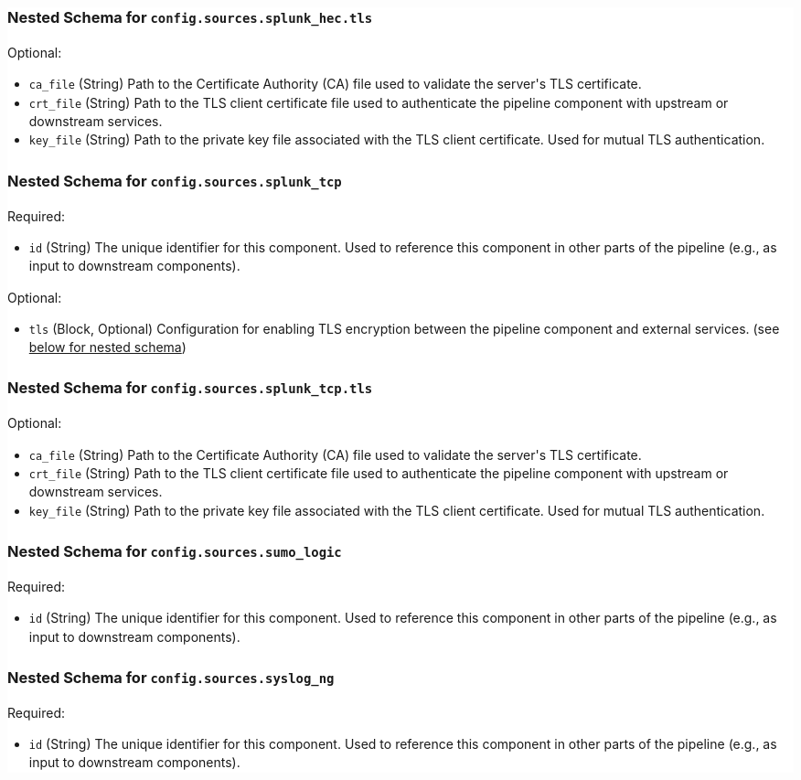 <a id="nestedblock--config--sources--splunk_hec--tls"></a>
### Nested Schema for `config.sources.splunk_hec.tls`

Optional:

- `ca_file` (String) Path to the Certificate Authority (CA) file used to validate the server's TLS certificate.
- `crt_file` (String) Path to the TLS client certificate file used to authenticate the pipeline component with upstream or downstream services.
- `key_file` (String) Path to the private key file associated with the TLS client certificate. Used for mutual TLS authentication.



<a id="nestedblock--config--sources--splunk_tcp"></a>
### Nested Schema for `config.sources.splunk_tcp`

Required:

- `id` (String) The unique identifier for this component. Used to reference this component in other parts of the pipeline (e.g., as input to downstream components).

Optional:

- `tls` (Block, Optional) Configuration for enabling TLS encryption between the pipeline component and external services. (see [below for nested schema](#nestedblock--config--sources--splunk_tcp--tls))

<a id="nestedblock--config--sources--splunk_tcp--tls"></a>
### Nested Schema for `config.sources.splunk_tcp.tls`

Optional:

- `ca_file` (String) Path to the Certificate Authority (CA) file used to validate the server's TLS certificate.
- `crt_file` (String) Path to the TLS client certificate file used to authenticate the pipeline component with upstream or downstream services.
- `key_file` (String) Path to the private key file associated with the TLS client certificate. Used for mutual TLS authentication.



<a id="nestedblock--config--sources--sumo_logic"></a>
### Nested Schema for `config.sources.sumo_logic`

Required:

- `id` (String) The unique identifier for this component. Used to reference this component in other parts of the pipeline (e.g., as input to downstream components).


<a id="nestedblock--config--sources--syslog_ng"></a>
### Nested Schema for `config.sources.syslog_ng`

Required:

- `id` (String) The unique identifier for this component. Used to reference this component in other parts of the pipeline (e.g., as input to downstream components).
